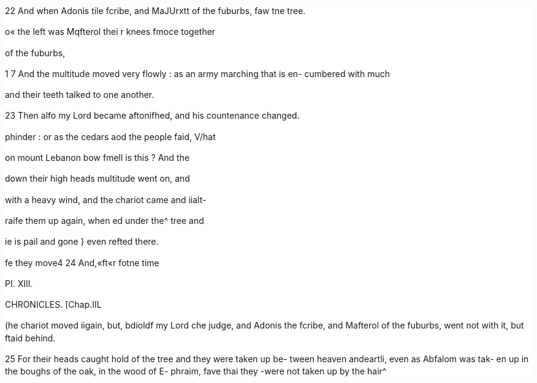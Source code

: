 22 And when Adonis 
tile fcribe, and MaJUrxtt of 
the fuburbs, faw tne tree. 



o« the left was Mqfterol thei r knees fmoce together 



of the fuburbs, 

1 7 And the multitude 
moved very flowly : as an 
army marching that is en- 
cumbered with much 



and their teeth talked to 
one another. 

23 Then alfo my Lord 
became aftonifhed, and 
his countenance changed. 



phinder : or as the cedars aod the people faid, V/hat 

on mount Lebanon bow fmell is this ? And the 

down their high heads multitude went on, and 

with a heavy wind, and the chariot came and iialt- 

raife them up again, when ed under the^ tree and 

ie is pail and gone } even refted there. 

fe they move4 24 And,«ft«r fotne time 



PI. XIII. 



CHRONICLES. [Chap.IIL 



(he chariot moved iigain, 
but, bdioldf my Lord che 
judge, and Adonis the 
fcribe, and Mafterol of 
the fuburbs, went not 
with it, but ftaid behind. 

25 For their heads 
caught hold of the tree 
and they were taken up be- 
tween heaven andeartli, 
even as Abfalom was tak- 
en up in the boughs of the 
oak, in the wood of E- 
phraim, fave thai they 
-were not taken up by the 
hair^ 
